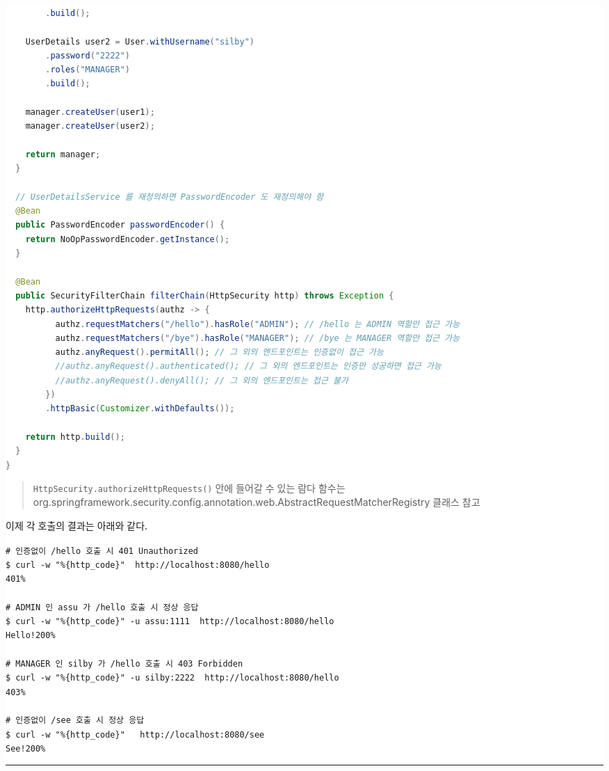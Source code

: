 ```java
        .build();

    UserDetails user2 = User.withUsername("silby")
        .password("2222")
        .roles("MANAGER")
        .build();

    manager.createUser(user1);
    manager.createUser(user2);

    return manager;
  }

  // UserDetailsService 를 재정의하면 PasswordEncoder 도 재정의해야 함
  @Bean
  public PasswordEncoder passwordEncoder() {
    return NoOpPasswordEncoder.getInstance();
  }

  @Bean
  public SecurityFilterChain filterChain(HttpSecurity http) throws Exception {
    http.authorizeHttpRequests(authz -> {
          authz.requestMatchers("/hello").hasRole("ADMIN"); // /hello 는 ADMIN 역할만 접근 가능
          authz.requestMatchers("/bye").hasRole("MANAGER"); // /bye 는 MANAGER 역할만 접근 가능
          authz.anyRequest().permitAll(); // 그 외의 엔드포인트는 인증없이 접근 가능
          //authz.anyRequest().authenticated(); // 그 외의 엔드포인트는 인증만 성공하면 접근 가능
          //authz.anyRequest().denyAll(); // 그 외의 엔드포인트는 접근 불가
        })
        .httpBasic(Customizer.withDefaults());

    return http.build();
  }
}
```

> `HttpSecurity.authorizeHttpRequests()` 안에 들어갈 수 있는 람다 함수는 org.springframework.security.config.annotation.web.AbstractRequestMatcherRegistry 클래스 참고

이제 각 호출의 결과는 아래와 같다.
```shell
# 인증없이 /hello 호출 시 401 Unauthorized 
$ curl -w "%{http_code}"  http://localhost:8080/hello
401%

# ADMIN 인 assu 가 /hello 호출 시 정상 응답
$ curl -w "%{http_code}" -u assu:1111  http://localhost:8080/hello
Hello!200%

# MANAGER 인 silby 가 /hello 호출 시 403 Forbidden
$ curl -w "%{http_code}" -u silby:2222  http://localhost:8080/hello
403%

# 인증없이 /see 호출 시 정상 응답
$ curl -w "%{http_code}"   http://localhost:8080/see
See!200%
```

---
